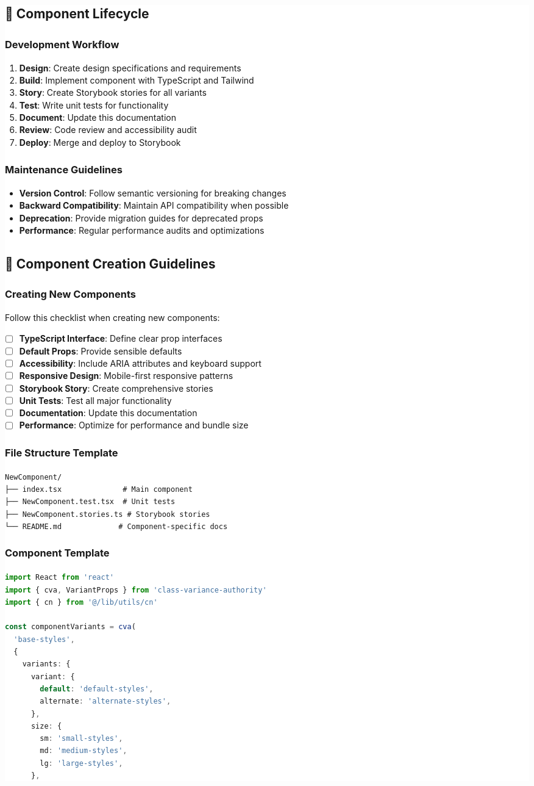 ## 🔄 Component Lifecycle

### Development Workflow

1. **Design**: Create design specifications and requirements
2. **Build**: Implement component with TypeScript and Tailwind
3. **Story**: Create Storybook stories for all variants
4. **Test**: Write unit tests for functionality
5. **Document**: Update this documentation
6. **Review**: Code review and accessibility audit
7. **Deploy**: Merge and deploy to Storybook

### Maintenance Guidelines

- **Version Control**: Follow semantic versioning for breaking changes
- **Backward Compatibility**: Maintain API compatibility when possible
- **Deprecation**: Provide migration guides for deprecated props
- **Performance**: Regular performance audits and optimizations

## 📐 Component Creation Guidelines

### Creating New Components

Follow this checklist when creating new components:

- [ ] **TypeScript Interface**: Define clear prop interfaces
- [ ] **Default Props**: Provide sensible defaults
- [ ] **Accessibility**: Include ARIA attributes and keyboard support
- [ ] **Responsive Design**: Mobile-first responsive patterns
- [ ] **Storybook Story**: Create comprehensive stories
- [ ] **Unit Tests**: Test all major functionality
- [ ] **Documentation**: Update this documentation
- [ ] **Performance**: Optimize for performance and bundle size

### File Structure Template

```text
NewComponent/
├── index.tsx              # Main component
├── NewComponent.test.tsx  # Unit tests
├── NewComponent.stories.ts # Storybook stories
└── README.md             # Component-specific docs
```

### Component Template

```typescript
import React from 'react'
import { cva, VariantProps } from 'class-variance-authority'
import { cn } from '@/lib/utils/cn'

const componentVariants = cva(
  'base-styles',
  {
    variants: {
      variant: {
        default: 'default-styles',
        alternate: 'alternate-styles',
      },
      size: {
        sm: 'small-styles',
        md: 'medium-styles',
        lg: 'large-styles',
      },
```